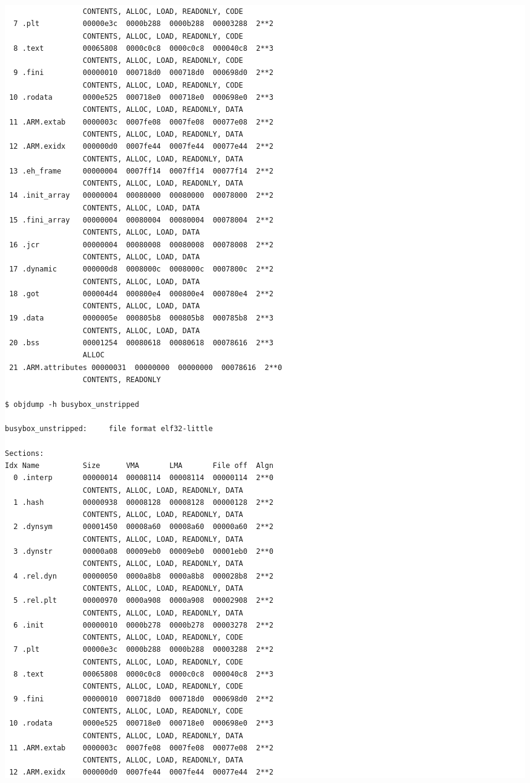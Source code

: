 ```
                  CONTENTS, ALLOC, LOAD, READONLY, CODE
  7 .plt          00000e3c  0000b288  0000b288  00003288  2**2
                  CONTENTS, ALLOC, LOAD, READONLY, CODE
  8 .text         00065808  0000c0c8  0000c0c8  000040c8  2**3
                  CONTENTS, ALLOC, LOAD, READONLY, CODE
  9 .fini         00000010  000718d0  000718d0  000698d0  2**2
                  CONTENTS, ALLOC, LOAD, READONLY, CODE
 10 .rodata       0000e525  000718e0  000718e0  000698e0  2**3
                  CONTENTS, ALLOC, LOAD, READONLY, DATA
 11 .ARM.extab    0000003c  0007fe08  0007fe08  00077e08  2**2
                  CONTENTS, ALLOC, LOAD, READONLY, DATA
 12 .ARM.exidx    000000d0  0007fe44  0007fe44  00077e44  2**2
                  CONTENTS, ALLOC, LOAD, READONLY, DATA
 13 .eh_frame     00000004  0007ff14  0007ff14  00077f14  2**2
                  CONTENTS, ALLOC, LOAD, READONLY, DATA
 14 .init_array   00000004  00080000  00080000  00078000  2**2
                  CONTENTS, ALLOC, LOAD, DATA
 15 .fini_array   00000004  00080004  00080004  00078004  2**2
                  CONTENTS, ALLOC, LOAD, DATA
 16 .jcr          00000004  00080008  00080008  00078008  2**2
                  CONTENTS, ALLOC, LOAD, DATA
 17 .dynamic      000000d8  0008000c  0008000c  0007800c  2**2
                  CONTENTS, ALLOC, LOAD, DATA
 18 .got          000004d4  000800e4  000800e4  000780e4  2**2
                  CONTENTS, ALLOC, LOAD, DATA
 19 .data         0000005e  000805b8  000805b8  000785b8  2**3
                  CONTENTS, ALLOC, LOAD, DATA
 20 .bss          00001254  00080618  00080618  00078616  2**3
                  ALLOC
 21 .ARM.attributes 00000031  00000000  00000000  00078616  2**0
                  CONTENTS, READONLY

$ objdump -h busybox_unstripped

busybox_unstripped:     file format elf32-little

Sections:
Idx Name          Size      VMA       LMA       File off  Algn
  0 .interp       00000014  00008114  00008114  00000114  2**0
                  CONTENTS, ALLOC, LOAD, READONLY, DATA
  1 .hash         00000938  00008128  00008128  00000128  2**2
                  CONTENTS, ALLOC, LOAD, READONLY, DATA
  2 .dynsym       00001450  00008a60  00008a60  00000a60  2**2
                  CONTENTS, ALLOC, LOAD, READONLY, DATA
  3 .dynstr       00000a08  00009eb0  00009eb0  00001eb0  2**0
                  CONTENTS, ALLOC, LOAD, READONLY, DATA
  4 .rel.dyn      00000050  0000a8b8  0000a8b8  000028b8  2**2
                  CONTENTS, ALLOC, LOAD, READONLY, DATA
  5 .rel.plt      00000970  0000a908  0000a908  00002908  2**2
                  CONTENTS, ALLOC, LOAD, READONLY, DATA
  6 .init         00000010  0000b278  0000b278  00003278  2**2
                  CONTENTS, ALLOC, LOAD, READONLY, CODE
  7 .plt          00000e3c  0000b288  0000b288  00003288  2**2
                  CONTENTS, ALLOC, LOAD, READONLY, CODE
  8 .text         00065808  0000c0c8  0000c0c8  000040c8  2**3
                  CONTENTS, ALLOC, LOAD, READONLY, CODE
  9 .fini         00000010  000718d0  000718d0  000698d0  2**2
                  CONTENTS, ALLOC, LOAD, READONLY, CODE
 10 .rodata       0000e525  000718e0  000718e0  000698e0  2**3
                  CONTENTS, ALLOC, LOAD, READONLY, DATA
 11 .ARM.extab    0000003c  0007fe08  0007fe08  00077e08  2**2
                  CONTENTS, ALLOC, LOAD, READONLY, DATA
 12 .ARM.exidx    000000d0  0007fe44  0007fe44  00077e44  2**2
```